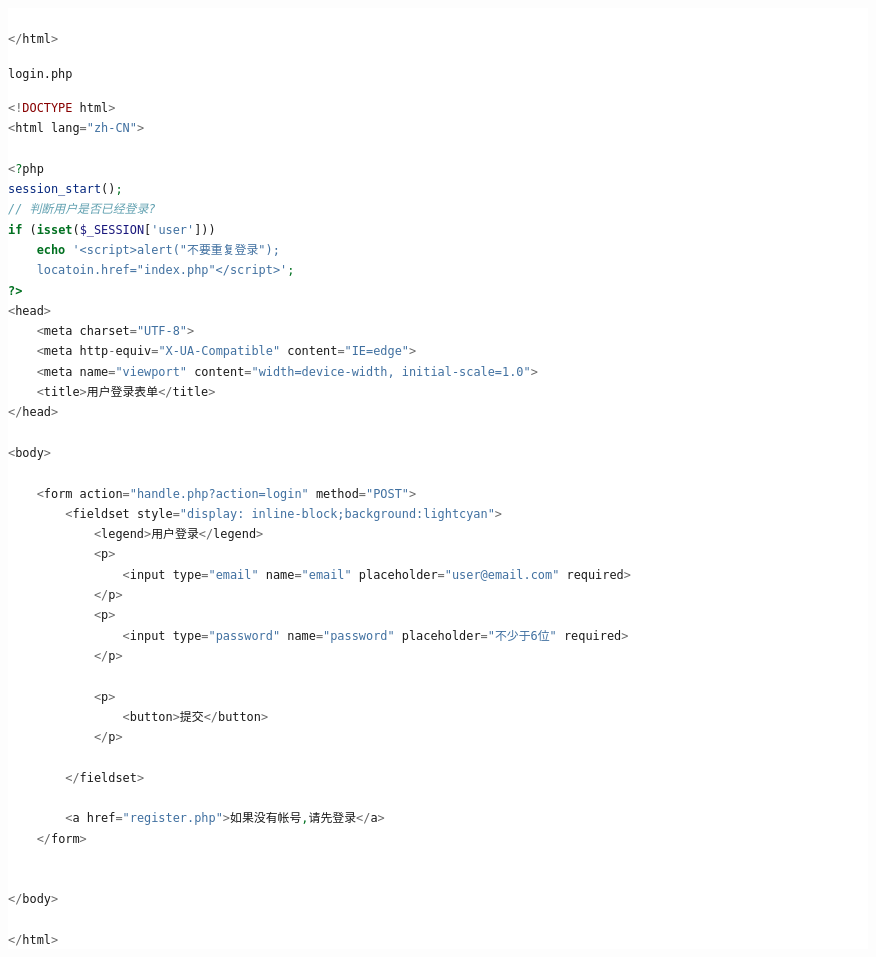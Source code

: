 ```php

</html>

```

`login.php`

```php
<!DOCTYPE html>
<html lang="zh-CN">

<?php
session_start();
// 判断用户是否已经登录?
if (isset($_SESSION['user'])) 
    echo '<script>alert("不要重复登录");
    locatoin.href="index.php"</script>';
?>
<head>
    <meta charset="UTF-8">
    <meta http-equiv="X-UA-Compatible" content="IE=edge">
    <meta name="viewport" content="width=device-width, initial-scale=1.0">
    <title>用户登录表单</title>
</head>

<body>

    <form action="handle.php?action=login" method="POST">
        <fieldset style="display: inline-block;background:lightcyan">
            <legend>用户登录</legend>
            <p>
                <input type="email" name="email" placeholder="user@email.com" required>
            </p>
            <p>
                <input type="password" name="password" placeholder="不少于6位" required>
            </p>

            <p>
                <button>提交</button>
            </p>

        </fieldset>

        <a href="register.php">如果没有帐号,请先登录</a>
    </form>


</body>

</html>

```
